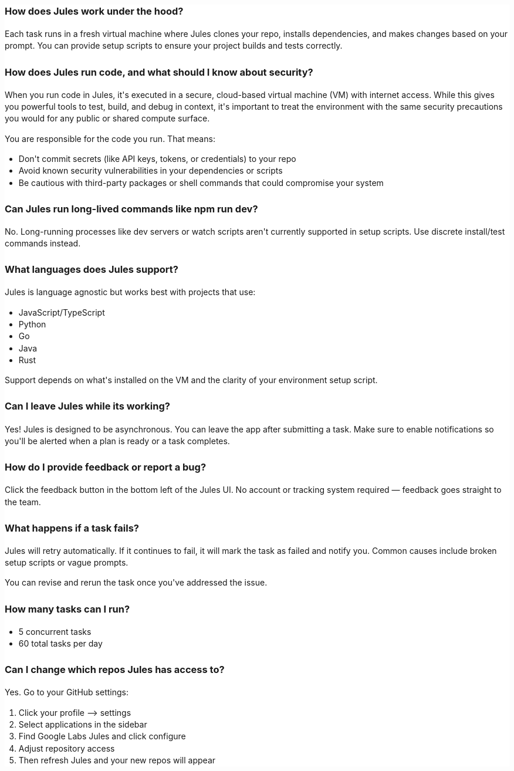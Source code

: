 ### How does Jules work under the hood?
Each task runs in a fresh virtual machine where Jules clones your repo, installs dependencies, and makes changes based on your prompt. You can provide setup scripts to ensure your project builds and tests correctly.

### How does Jules run code, and what should I know about security?
When you run code in Jules, it's executed in a secure, cloud-based virtual machine (VM) with internet access. While this gives you powerful tools to test, build, and debug in context, it's important to treat the environment with the same security precautions you would for any public or shared compute surface.

You are responsible for the code you run. That means:
- Don't commit secrets (like API keys, tokens, or credentials) to your repo
- Avoid known security vulnerabilities in your dependencies or scripts
- Be cautious with third-party packages or shell commands that could compromise your system

### Can Jules run long-lived commands like npm run dev?
No. Long-running processes like dev servers or watch scripts aren't currently supported in setup scripts. Use discrete install/test commands instead.

### What languages does Jules support?
Jules is language agnostic but works best with projects that use:
- JavaScript/TypeScript
- Python
- Go
- Java
- Rust

Support depends on what's installed on the VM and the clarity of your environment setup script.

### Can I leave Jules while its working?
Yes! Jules is designed to be asynchronous. You can leave the app after submitting a task. Make sure to enable notifications so you'll be alerted when a plan is ready or a task completes.

### How do I provide feedback or report a bug?
Click the feedback button in the bottom left of the Jules UI. No account or tracking system required — feedback goes straight to the team.

### What happens if a task fails?
Jules will retry automatically. If it continues to fail, it will mark the task as failed and notify you. Common causes include broken setup scripts or vague prompts.

You can revise and rerun the task once you've addressed the issue.

### How many tasks can I run?
- 5 concurrent tasks
- 60 total tasks per day

### Can I change which repos Jules has access to?
Yes. Go to your GitHub settings:
1. Click your profile —> settings
2. Select applications in the sidebar
3. Find Google Labs Jules and click configure
4. Adjust repository access
5. Then refresh Jules and your new repos will appear
